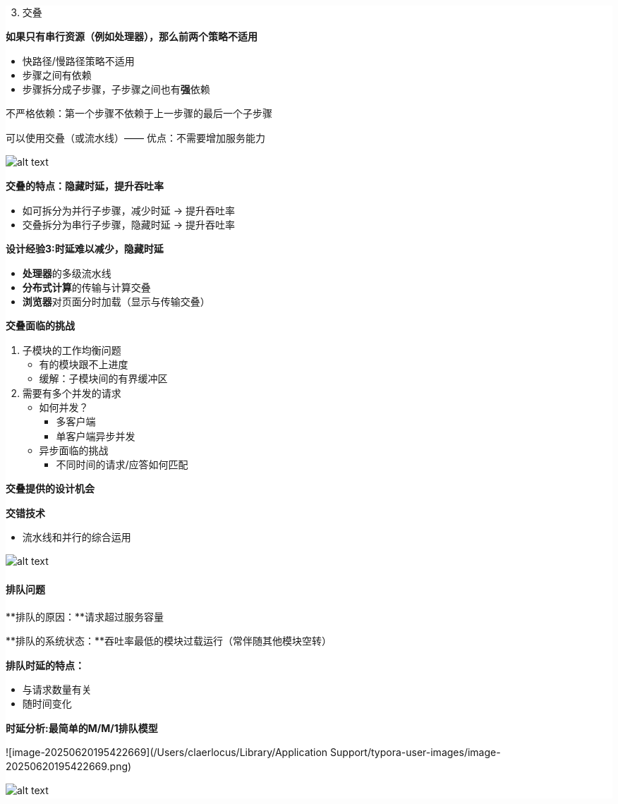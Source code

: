3. 交叠

**如果只有串行资源（例如处理器），那么前两个策略不适用**
- 快路径/慢路径策略不适用
- 步骤之间有依赖
- 步骤拆分成子步骤，子步骤之间也有**强**依赖

不严格依赖：第一个步骤不依赖于上一步骤的最后一个子步骤

可以使用交叠（或流水线）—— 优点：不需要增加服务能力

![alt text](image.png)

**交叠的特点：隐藏时延，提升吞吐率**
- 如可拆分为并行子步骤，减少时延 → 提升吞吐率
- 交叠拆分为串行子步骤，隐藏时延 → 提升吞吐率

**设计经验3:时延难以减少，隐藏时延**
- **处理器**的多级流水线
- **分布式计算**的传输与计算交叠
- **浏览器**对页面分时加载（显示与传输交叠）

**交叠面临的挑战**
1. 子模块的工作均衡问题
   - 有的模块跟不上进度
   - 缓解：子模块间的有界缓冲区
2. 需要有多个并发的请求
   - 如何并发？
     - 多客户端
     - 单客户端异步并发
   - 异步面临的挑战
     - 不同时间的请求/应答如何匹配

**交叠提供的设计机会**

**交错技术**
- 流水线和并行的综合运用

![alt text](image-1.png)

#### 排队问题
**排队的原因：**请求超过服务容量

**排队的系统状态：**吞吐率最低的模块过载运行（常伴随其他模块空转）

**排队时延的特点：**

- 与请求数量有关
- 随时间变化

**时延分析:最简单的M/M/1排队模型**

![image-20250620195422669](/Users/claerlocus/Library/Application Support/typora-user-images/image-20250620195422669.png)

![alt text](image-2.png)
